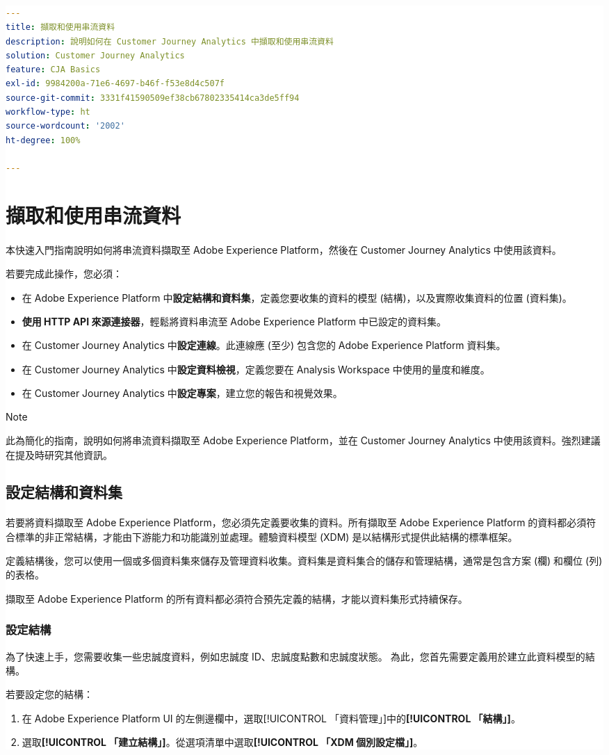```yaml
---
title: 擷取和使用串流資料
description: 說明如何在 Customer Journey Analytics 中擷取和使用串流資料
solution: Customer Journey Analytics
feature: CJA Basics
exl-id: 9984200a-71e6-4697-b46f-f53e8d4c507f
source-git-commit: 3331f41590509ef38cb67802335414ca3de5ff94
workflow-type: ht
source-wordcount: '2002'
ht-degree: 100%

---
```


# 擷取和使用串流資料

本快速入門指南說明如何將串流資料擷取至 Adobe Experience Platform，然後在 Customer Journey Analytics 中使用該資料。

若要完成此操作，您必須：

- 在 Adobe Experience Platform 中&#x200B;**設定結構和資料集**，定義您要收集的資料的模型 (結構)，以及實際收集資料的位置 (資料集)。

- **使用 HTTP API 來源連接器**，輕鬆將資料串流至 Adobe Experience Platform 中已設定的資料集。

- 在 Customer Journey Analytics 中&#x200B;**設定連線**。此連線應 (至少) 包含您的 Adobe Experience Platform 資料集。

- 在 Customer Journey Analytics 中&#x200B;**設定資料檢視**，定義您要在 Analysis Workspace 中使用的量度和維度。

- 在 Customer Journey Analytics 中&#x200B;**設定專案**，建立您的報告和視覺效果。


>[!NOTE]
>
>此為簡化的指南，說明如何將串流資料擷取至 Adobe Experience Platform，並在 Customer Journey Analytics 中使用該資料。強烈建議在提及時研究其他資訊。

## 設定結構和資料集

若要將資料擷取至 Adobe Experience Platform，您必須先定義要收集的資料。所有擷取至 Adobe Experience Platform 的資料都必須符合標準的非正常結構，才能由下游能力和功能識別並處理。體驗資料模型 (XDM) 是以結構形式提供此結構的標準框架。

定義結構後，您可以使用一個或多個資料集來儲存及管理資料收集。資料集是資料集合的儲存和管理結構，通常是包含方案 (欄) 和欄位 (列) 的表格。 

擷取至 Adobe Experience Platform 的所有資料都必須符合預先定義的結構，才能以資料集形式持續保存。

### 設定結構

為了快速上手，您需要收集一些忠誠度資料，例如忠誠度 ID、忠誠度點數和忠誠度狀態。
為此，您首先需要定義用於建立此資料模型的結構。

若要設定您的結構：

1. 在 Adobe Experience Platform UI 的左側邊欄中，選取[!UICONTROL 「資料管理」]中的&#x200B;**[!UICONTROL 「結構」]**。

2. 選取&#x200B;**[!UICONTROL 「建立結構」]**。從選項清單中選取&#x200B;**[!UICONTROL 「XDM 個別設定檔」]**。
